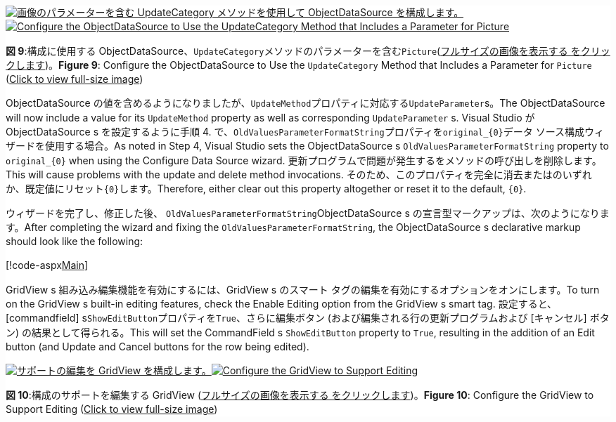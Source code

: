
<span data-ttu-id="06b45-235">[![画像のパラメーターを含む UpdateCategory メソッドを使用して ObjectDataSource を構成します。](updating-and-deleting-existing-binary-data-vb/_static/image23.png)](updating-and-deleting-existing-binary-data-vb/_static/image22.png)</span><span class="sxs-lookup"><span data-stu-id="06b45-235">[![Configure the ObjectDataSource to Use the UpdateCategory Method that Includes a Parameter for Picture](updating-and-deleting-existing-binary-data-vb/_static/image23.png)](updating-and-deleting-existing-binary-data-vb/_static/image22.png)</span></span>

<span data-ttu-id="06b45-236">**図 9**:構成に使用する ObjectDataSource、`UpdateCategory`メソッドのパラメーターを含む`Picture`([フルサイズの画像を表示する をクリックします](updating-and-deleting-existing-binary-data-vb/_static/image24.png))。</span><span class="sxs-lookup"><span data-stu-id="06b45-236">**Figure 9**: Configure the ObjectDataSource to Use the `UpdateCategory` Method that Includes a Parameter for `Picture` ([Click to view full-size image](updating-and-deleting-existing-binary-data-vb/_static/image24.png))</span></span>


<span data-ttu-id="06b45-237">ObjectDataSource の値を含めるようになりましたが、`UpdateMethod`プロパティに対応する`UpdateParameter`s。</span><span class="sxs-lookup"><span data-stu-id="06b45-237">The ObjectDataSource will now include a value for its `UpdateMethod` property as well as corresponding `UpdateParameter` s.</span></span> <span data-ttu-id="06b45-238">Visual Studio が ObjectDataSource s を設定するように手順 4. で、`OldValuesParameterFormatString`プロパティを`original_{0}`データ ソース構成ウィザードを使用する場合。</span><span class="sxs-lookup"><span data-stu-id="06b45-238">As noted in Step 4, Visual Studio sets the ObjectDataSource s `OldValuesParameterFormatString` property to `original_{0}` when using the Configure Data Source wizard.</span></span> <span data-ttu-id="06b45-239">更新プログラムで問題が発生するをメソッドの呼び出しを削除します。</span><span class="sxs-lookup"><span data-stu-id="06b45-239">This will cause problems with the update and delete method invocations.</span></span> <span data-ttu-id="06b45-240">そのため、このプロパティを完全に消去またはのいずれか、既定値にリセット`{0}`します。</span><span class="sxs-lookup"><span data-stu-id="06b45-240">Therefore, either clear out this property altogether or reset it to the default, `{0}`.</span></span>

<span data-ttu-id="06b45-241">ウィザードを完了し、修正した後、 `OldValuesParameterFormatString`ObjectDataSource s の宣言型マークアップは、次のようになります。</span><span class="sxs-lookup"><span data-stu-id="06b45-241">After completing the wizard and fixing the `OldValuesParameterFormatString`, the ObjectDataSource s declarative markup should look like the following:</span></span>


[!code-aspx[Main](updating-and-deleting-existing-binary-data-vb/samples/sample6.aspx)]

<span data-ttu-id="06b45-242">GridView s 組み込み編集機能を有効にするには、GridView s のスマート タグの編集を有効にするオプションをオンにします。</span><span class="sxs-lookup"><span data-stu-id="06b45-242">To turn on the GridView s built-in editing features, check the Enable Editing option from the GridView s smart tag.</span></span> <span data-ttu-id="06b45-243">設定すると、[commandfield] s`ShowEditButton`プロパティを`True`、さらに編集ボタン (および編集される行の更新プログラムおよび [キャンセル] ボタン) の結果として得られる。</span><span class="sxs-lookup"><span data-stu-id="06b45-243">This will set the CommandField s `ShowEditButton` property to `True`, resulting in the addition of an Edit button (and Update and Cancel buttons for the row being edited).</span></span>


<span data-ttu-id="06b45-244">[![サポートの編集を GridView を構成します。](updating-and-deleting-existing-binary-data-vb/_static/image26.png)](updating-and-deleting-existing-binary-data-vb/_static/image25.png)</span><span class="sxs-lookup"><span data-stu-id="06b45-244">[![Configure the GridView to Support Editing](updating-and-deleting-existing-binary-data-vb/_static/image26.png)](updating-and-deleting-existing-binary-data-vb/_static/image25.png)</span></span>

<span data-ttu-id="06b45-245">**図 10**:構成のサポートを編集する GridView ([フルサイズの画像を表示する をクリックします](updating-and-deleting-existing-binary-data-vb/_static/image27.png))。</span><span class="sxs-lookup"><span data-stu-id="06b45-245">**Figure 10**: Configure the GridView to Support Editing ([Click to view full-size image](updating-and-deleting-existing-binary-data-vb/_static/image27.png))</span></span>
